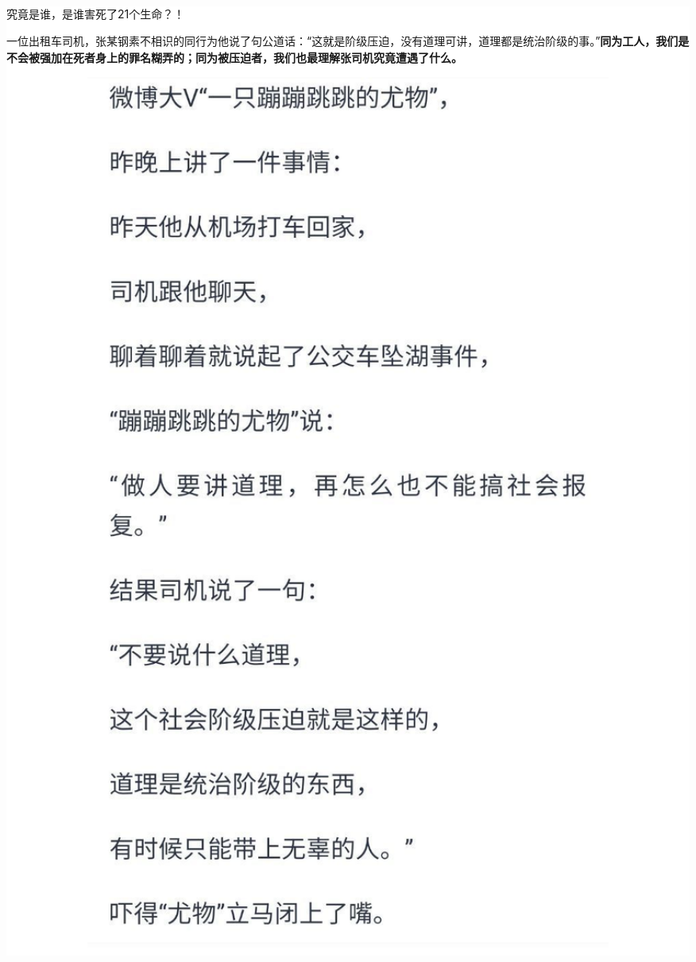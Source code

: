 究竟是谁，是谁害死了21个生命？！  

一位出租车司机，张某钢素不相识的同行为他说了句公道话：“这就是阶级压迫，没有道理可讲，道理都是统治阶级的事。”**同为工人，我们是不会被强加在死者身上的罪名糊弄的；同为被压迫者，我们也最理解张司机究竟遭遇了什么。** 

<div style="text-align:center;color:grey"><img src="/images/202007/gongjiaozhuihu10.jpg" width="98%"></div> 
